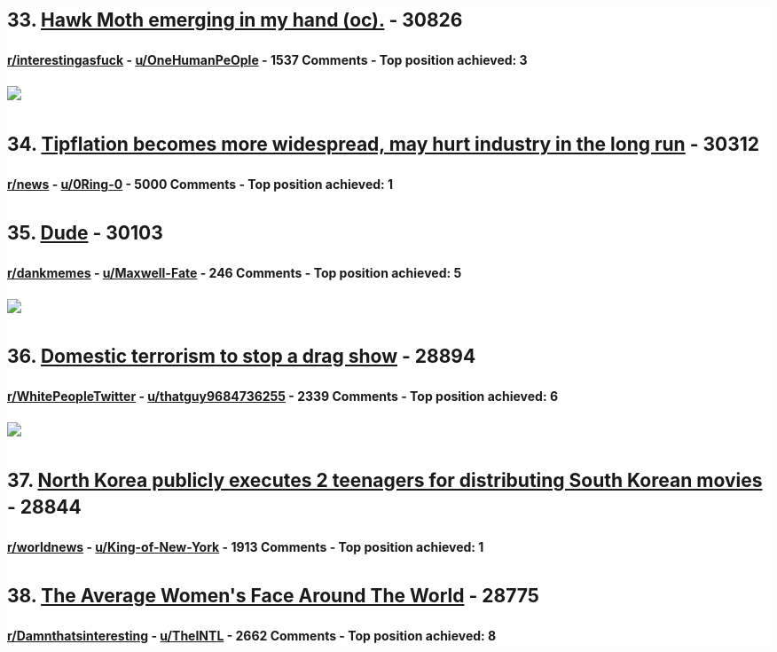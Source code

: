 ## 33. [Hawk Moth emerging in my hand (oc).](http://reddit.com/r/interestingasfuck/comments/zcnbxd/hawk_moth_emerging_in_my_hand_oc/) - 30826
#### [r/interestingasfuck](http://reddit.com/r/interestingasfuck) - [u/OneHumanPeOple](http://reddit.com/u/OneHumanPeOple) - 1537 Comments - Top position achieved: 3

<a href="https://v.redd.it/cif6dq9xwz3a1"><img src="https://b.thumbs.redditmedia.com/6QJoj-A2G5JlSmwV3BcUX4Z3q6fUhWQwaKaK9KeP3Bs.jpg"></img></a>

## 34. [Tipflation becomes more widespread, may hurt industry in the long run](http://reddit.com/r/news/comments/zcjb2b/tipflation_becomes_more_widespread_may_hurt/) - 30312
#### [r/news](http://reddit.com/r/news) - [u/0Ring-0](http://reddit.com/u/0Ring-0) - 5000 Comments - Top position achieved: 1

## 35. [Dude](http://reddit.com/r/dankmemes/comments/zc139d/dude/) - 30103
#### [r/dankmemes](http://reddit.com/r/dankmemes) - [u/Maxwell-Fate](http://reddit.com/u/Maxwell-Fate) - 246 Comments - Top position achieved: 5

<a href="https://i.redd.it/o7but1lyuu3a1.jpg"><img src="https://b.thumbs.redditmedia.com/bannK5nmeVpUV-PE5n73qpawYFWbIfuyzT6WVPy_f-g.jpg"></img></a>

## 36. [Domestic terrorism to stop a drag show](http://reddit.com/r/WhitePeopleTwitter/comments/zc5s3e/domestic_terrorism_to_stop_a_drag_show/) - 28894
#### [r/WhitePeopleTwitter](http://reddit.com/r/WhitePeopleTwitter) - [u/thatguy9684736255](http://reddit.com/u/thatguy9684736255) - 2339 Comments - Top position achieved: 6

<a href="https://www.reddit.com/gallery/zc5s3e"><img src="https://b.thumbs.redditmedia.com/hsPiBPp7f2aLKY3wK48cU3njLe2N2JcCLaqiAimJOgU.jpg"></img></a>

## 37. [North Korea publicly executes 2 teenagers for distributing South Korean movies](http://reddit.com/r/worldnews/comments/zcs68a/north_korea_publicly_executes_2_teenagers_for/) - 28844
#### [r/worldnews](http://reddit.com/r/worldnews) - [u/King-of-New-York](http://reddit.com/u/King-of-New-York) - 1913 Comments - Top position achieved: 1

## 38. [The Average Women's Face Around The World](http://reddit.com/r/Damnthatsinteresting/comments/zcnw8j/the_average_womens_face_around_the_world/) - 28775
#### [r/Damnthatsinteresting](http://reddit.com/r/Damnthatsinteresting) - [u/TheINTL](http://reddit.com/u/TheINTL) - 2662 Comments - Top position achieved: 8

